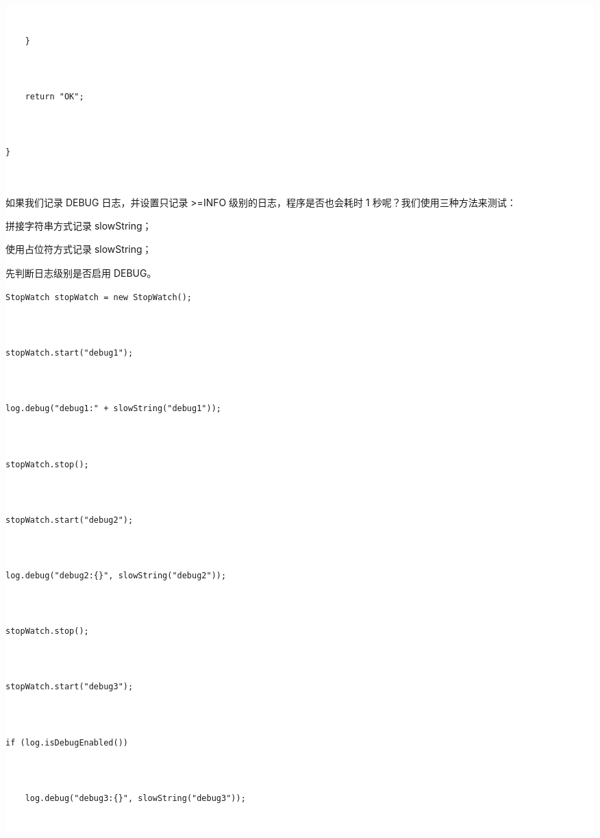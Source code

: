 ```


    }



    return "OK";



}



```

如果我们记录 DEBUG 日志，并设置只记录 >=INFO 级别的日志，程序是否也会耗时 1 秒呢？我们使用三种方法来测试：

拼接字符串方式记录 slowString；

使用占位符方式记录 slowString；

先判断日志级别是否启用 DEBUG。

```
StopWatch stopWatch = new StopWatch();



stopWatch.start("debug1");



log.debug("debug1:" + slowString("debug1"));



stopWatch.stop();



stopWatch.start("debug2");



log.debug("debug2:{}", slowString("debug2"));



stopWatch.stop();



stopWatch.start("debug3");



if (log.isDebugEnabled())



    log.debug("debug3:{}", slowString("debug3"));



```